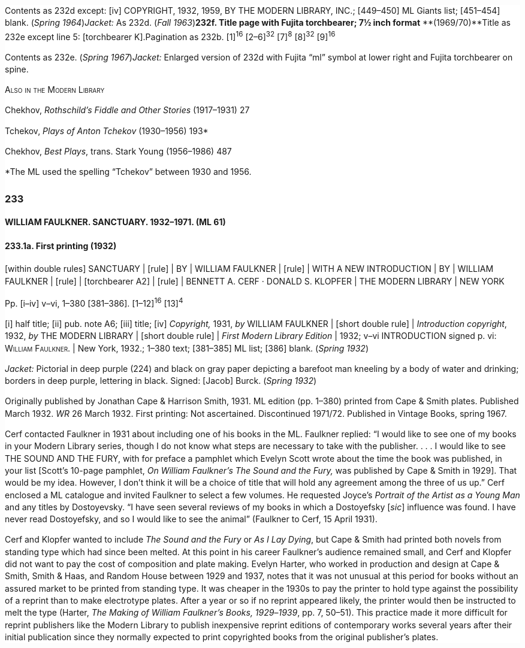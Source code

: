  Contents as 232d except: [iv] COPYRIGHT, 1932, 1959, BY THE MODERN LIBRARY, INC.; [449–450] ML Giants list; [451–454] blank. (*Spring 1964*)*Jacket:* As 232d. (*Fall 1963*)**232f. Title page with Fujita torchbearer; 7½ inch format** **(1969/70)**Title as 232e except line 5: [torchbearer K].Pagination as 232b. [1]<sup>16</sup> [2–6]<sup>32</sup> [7]<sup>8</sup> [8]<sup>32</sup> [9]<sup>16</sup>  

 Contents as 232e. (*Spring 1967*)*Jacket:* Enlarged version of 232d with Fujita “ml” symbol at lower right and Fujita torchbearer on spine.  

 <span class="smallcaps">Also in the Modern Library</span>  

 Chekhov, *Rothschild’s Fiddle and Other Stories* (1917–1931) 27  

 Tchekov, *Plays of Anton Tchekov* (1930–1956) 193\*  

 Chekhov, *Best Plays*, trans. Stark Young (1956–1986) 487  

 \*The ML used the spelling “Tchekov” between 1930 and 1956.  

 ### 233  

 **WILLIAM FAULKNER. SANCTUARY. 1932–1971. (ML 61)**  

 #### 233.1a. First printing (1932)  

 [within double rules] SANCTUARY | [rule] | BY | WILLIAM FAULKNER | [rule] | WITH A NEW INTRODUCTION | BY | WILLIAM FAULKNER | [rule] | [torchbearer A2] | [rule] | BENNETT A. CERF · DONALD S. KLOPFER | THE MODERN LIBRARY | NEW YORK  

 Pp. [i–iv] v–vi, 1–380 [381–386]. [1–12]<sup>16</sup> [13]<sup>4</sup>  

 [i] half title; [ii] pub. note A6; [iii] title; [iv] *Copyright,* 1931, *by* WILLIAM FAULKNER | [short double rule] | *Introduction copyright*, 1932, *by* THE MODERN LIBRARY | [short double rule] | *First Modern Library Edition* | 1932; v–vi INTRODUCTION signed p. vi: <span class="smallcaps">William Faulkner.</span> | New York, 1932.; 1–380 text; [381–385] ML list; [386] blank. (*Spring 1932*)  

 *Jacket:* Pictorial in deep purple (224) and black on gray paper depicting a barefoot man kneeling by a body of water and drinking; borders in deep purple, lettering in black. Signed: [Jacob] Burck. (*Spring 1932*)  

 Originally published by Jonathan Cape & Harrison Smith, 1931. ML edition (pp. 1–380) printed from Cape & Smith plates. Published March 1932. *WR* 26 March 1932. First printing: Not ascertained. Discontinued 1971/72. Published in Vintage Books, spring 1967.  

 Cerf contacted Faulkner in 1931 about including one of his books in the ML. Faulkner replied: “I would like to see one of my books in your Modern Library series, though I do not know what steps are necessary to take with the publisher. . . . I would like to see THE SOUND AND THE FURY, with for preface a pamphlet which Evelyn Scott wrote about the time the book was published, in your list [Scott’s 10-page pamphlet, *On William Faulkner’s The Sound and the Fury,* was published by Cape & Smith in 1929]. That would be my idea. However, I don’t think it will be a choice of title that will hold any agreement among the three of us up.” Cerf enclosed a ML catalogue and invited Faulkner to select a few volumes. He requested Joyce’s *Portrait of the Artist as a Young Man* and any titles by Dostoyevsky. “I have seen several reviews of my books in which a Dostoyefsky [*sic*] influence was found. I have never read Dostoyefsky, and so I would like to see the animal” (Faulkner to Cerf, 15 April 1931).  

 Cerf and Klopfer wanted to include *The Sound and the Fury* or *As I Lay Dying*, but Cape & Smith had printed both novels from standing type which had since been melted. At this point in his career Faulkner’s audience remained small, and Cerf and Klopfer did not want to pay the cost of composition and plate making. Evelyn Harter, who worked in production and design at Cape & Smith, Smith & Haas, and Random House between 1929 and 1937, notes that it was not unusual at this period for books without an assured market to be printed from standing type. It was cheaper in the 1930s to pay the printer to hold type against the possibility of a reprint than to make electrotype plates. After a year or so if no reprint appeared likely, the printer would then be instructed to melt the type (Harter, *The Making of William Faulkner’s Books, 1929*–*1939*, pp. 7, 50–51). This practice made it more difficult for reprint publishers like the Modern Library to publish inexpensive reprint editions of contemporary works several years after their initial publication since they normally expected to print copyrighted books from the original publisher’s plates.  
